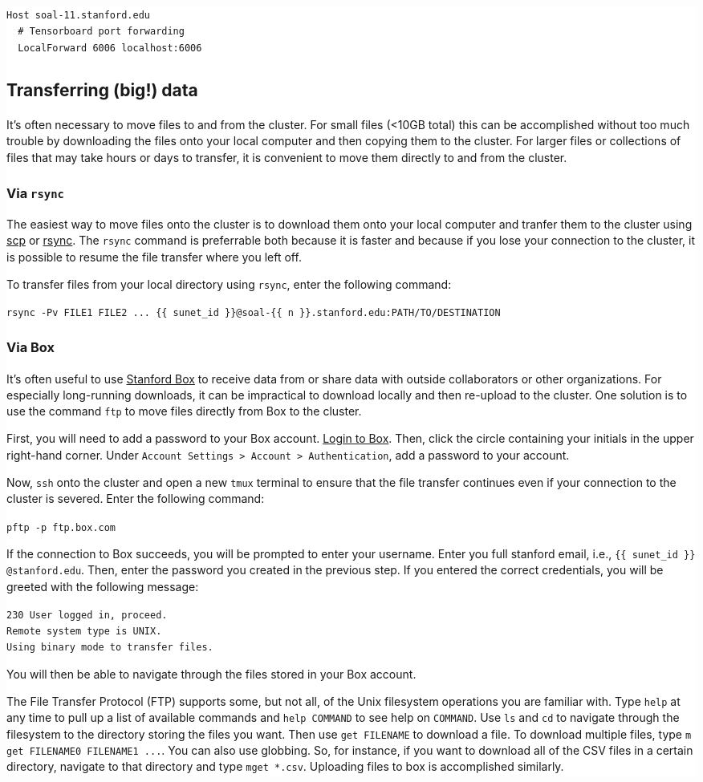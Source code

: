     Host soal-11.stanford.edu
      # Tensorboard port forwarding
      LocalForward 6006 localhost:6006

## Transferring (big!) data

It’s often necessary to move files to and from the cluster. For small files (<10GB total) this can be accomplished without too much trouble by downloading the files onto your local computer and then copying them to the cluster. For larger files or collections of files that may take hours or days to transfer, it is convenient to move them directly to and from the cluster.

### Via `rsync`

The easiest way to move files onto the cluster is to download them onto your local computer and tranfer them to the cluster using [scp](https://man.openbsd.org/scp.1) or [rsync](https://linux.die.net/man/1/rsync). The `rsync` command is preferrable both because it is faster and because if you lose your connection to the cluster, it is possible to resume the file transfer where you left off.

To transfer files from your local directory using `rsync`, enter the following command:

    rsync -Pv FILE1 FILE2 ... {{ sunet_id }}@soal-{{ n }}.stanford.edu:PATH/TO/DESTINATION

### Via Box

It’s often useful to use [Stanford Box](https://box.stanford.edu) to receive data from or share data with outside collaborators or other organizations. For especially long-running downloads, it can be impractical to download locally and then re-upload to the cluster. One solution is to use the command `ftp` to move files directly from Box to the cluster.

First, you will need to add a password to your Box account. [Login to Box](https://stanford.app.box.com/login). Then, click the circle containing your initials in the upper right-hand corner. Under `Account Settings > Account > Authentication`, add a password to your account.

Now, `ssh` onto the cluster and open a new `tmux` terminal to ensure that the file transfer continues even if your connection to the cluster is severed. Enter the following command:

    pftp -p ftp.box.com

If the connection to Box succeeds, you will be prompted to enter your username. Enter you full stanford email, i.e., `{{ sunet_id }}@stanford.edu`. Then, enter the password you created in the previous step. If you entered the correct credentials, you will be greeted with the following message:

    230 User logged in, proceed.
    Remote system type is UNIX.
    Using binary mode to transfer files.

You will then be able to navigate through the files stored in your Box account.

The File Transfer Protocol (FTP) supports some, but not all, of the Unix filesystem operations you are familiar with. Type `help` at any time to pull up a list of available commands and `help COMMAND` to see help on `COMMAND`. Use `ls` and `cd` to navigate through the filesystem to the directory storing the files you want. Then use `get FILENAME` to download a file. To download multiple files, type `mget FILENAME0 FILENAME1 ...`. You can also use globbing. So, for instance, if you want to download all of the CSV files in a certain directory, navigate to that directory and type `mget *.csv`. Uploading files to box is accomplished similarly.
